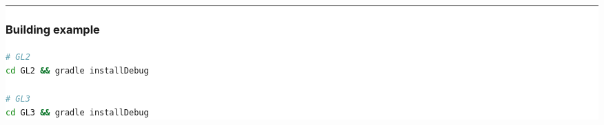 </div>

**** 
### Building example
```bash
# GL2
cd GL2 && gradle installDebug

# GL3
cd GL3 && gradle installDebug

```
<div align="left">
